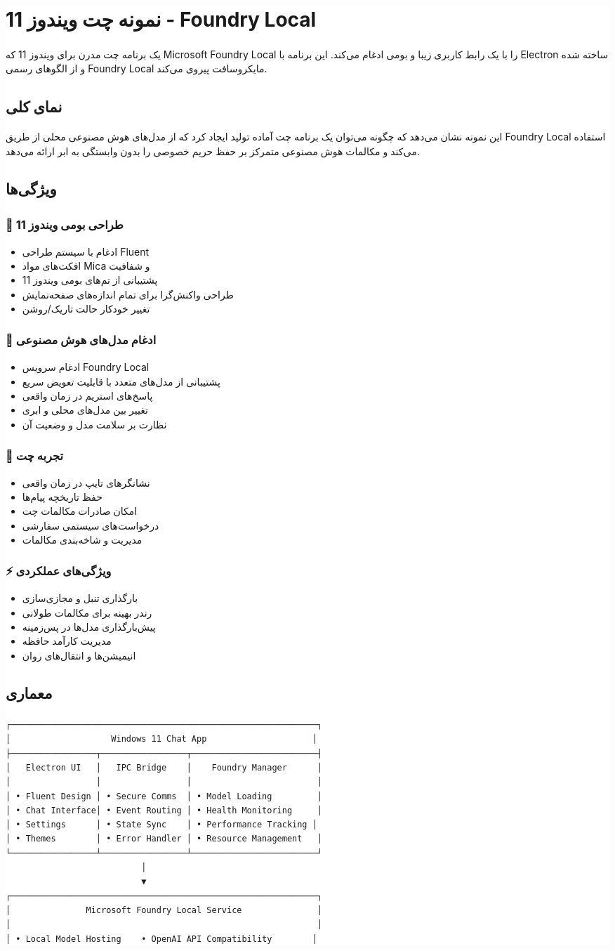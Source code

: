 
# نمونه چت ویندوز 11 - Foundry Local

یک برنامه چت مدرن برای ویندوز 11 که Microsoft Foundry Local را با یک رابط کاربری زیبا و بومی ادغام می‌کند. این برنامه با Electron ساخته شده و از الگوهای رسمی Foundry Local مایکروسافت پیروی می‌کند.

## نمای کلی

این نمونه نشان می‌دهد که چگونه می‌توان یک برنامه چت آماده تولید ایجاد کرد که از مدل‌های هوش مصنوعی محلی از طریق Foundry Local استفاده می‌کند و مکالمات هوش مصنوعی متمرکز بر حفظ حریم خصوصی را بدون وابستگی به ابر ارائه می‌دهد.

## ویژگی‌ها

### 🎨 **طراحی بومی ویندوز 11**
- ادغام با سیستم طراحی Fluent
- افکت‌های مواد Mica و شفافیت
- پشتیبانی از تم‌های بومی ویندوز 11
- طراحی واکنش‌گرا برای تمام اندازه‌های صفحه‌نمایش
- تغییر خودکار حالت تاریک/روشن

### 🤖 **ادغام مدل‌های هوش مصنوعی**
- ادغام سرویس Foundry Local
- پشتیبانی از مدل‌های متعدد با قابلیت تعویض سریع
- پاسخ‌های استریم در زمان واقعی
- تغییر بین مدل‌های محلی و ابری
- نظارت بر سلامت مدل و وضعیت آن

### 💬 **تجربه چت**
- نشانگرهای تایپ در زمان واقعی
- حفظ تاریخچه پیام‌ها
- امکان صادرات مکالمات چت
- درخواست‌های سیستمی سفارشی
- مدیریت و شاخه‌بندی مکالمات

### ⚡ **ویژگی‌های عملکردی**
- بارگذاری تنبل و مجازی‌سازی
- رندر بهینه برای مکالمات طولانی
- پیش‌بارگذاری مدل‌ها در پس‌زمینه
- مدیریت کارآمد حافظه
- انیمیشن‌ها و انتقال‌های روان

## معماری

```
┌─────────────────────────────────────────────────────────────┐
│                    Windows 11 Chat App                     │
├─────────────────┬─────────────────┬─────────────────────────┤
│   Electron UI   │   IPC Bridge    │    Foundry Manager      │
│                 │                 │                         │
│ • Fluent Design │ • Secure Comms  │ • Model Loading         │
│ • Chat Interface│ • Event Routing │ • Health Monitoring     │
│ • Settings      │ • State Sync    │ • Performance Tracking │
│ • Themes        │ • Error Handler │ • Resource Management   │
└─────────────────┴─────────────────┴─────────────────────────┘
                           │
                           ▼
┌─────────────────────────────────────────────────────────────┐
│               Microsoft Foundry Local Service               │
│                                                             │
│ • Local Model Hosting    • OpenAI API Compatibility        │
```
